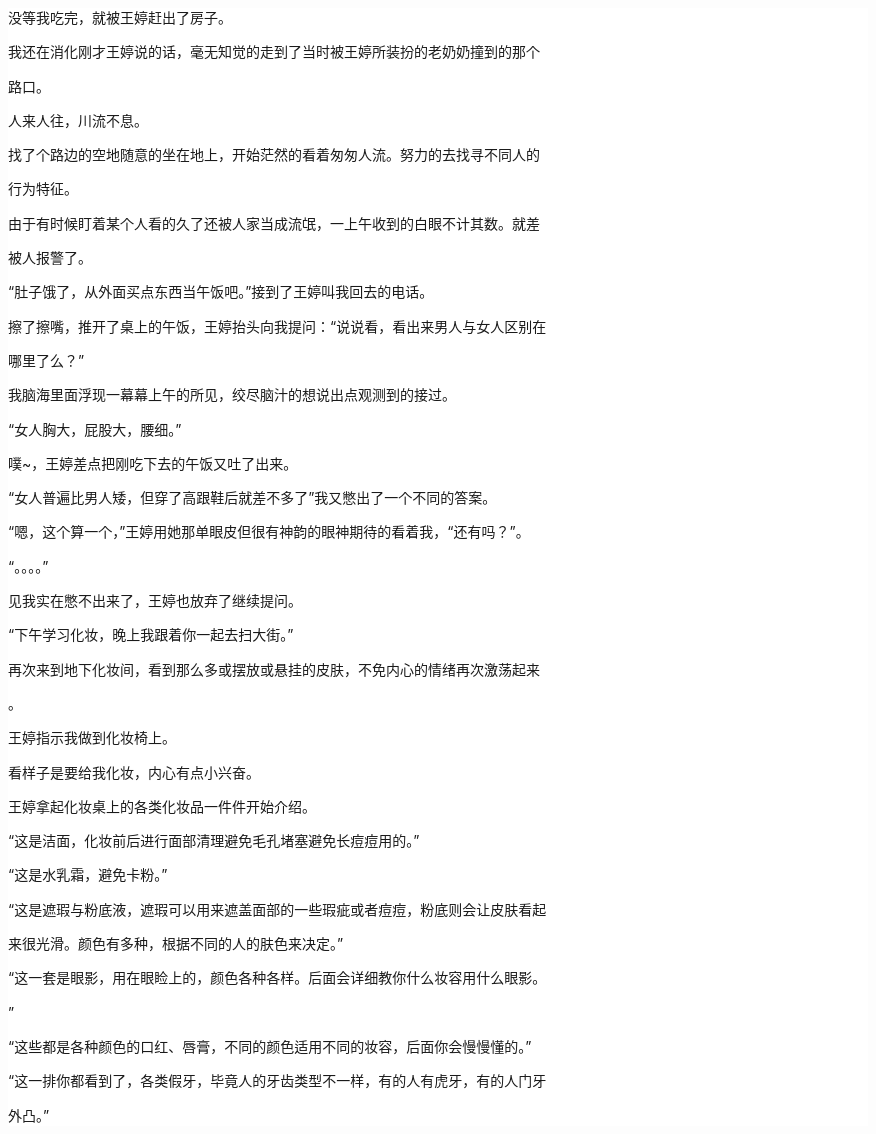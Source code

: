 没等我吃完，就被王婷赶出了房子。

我还在消化刚才王婷说的话，毫无知觉的走到了当时被王婷所装扮的老奶奶撞到的那个

路口。

人来人往，川流不息。

找了个路边的空地随意的坐在地上，开始茫然的看着匆匆人流。努力的去找寻不同人的

行为特征。

由于有时候盯着某个人看的久了还被人家当成流氓，一上午收到的白眼不计其数。就差

被人报警了。

“肚子饿了，从外面买点东西当午饭吧。”接到了王婷叫我回去的电话。

擦了擦嘴，推开了桌上的午饭，王婷抬头向我提问：“说说看，看出来男人与女人区别在

哪里了么？”

我脑海里面浮现一幕幕上午的所见，绞尽脑汁的想说出点观测到的接过。

“女人胸大，屁股大，腰细。”

噗~，王婷差点把刚吃下去的午饭又吐了出来。

“女人普遍比男人矮，但穿了高跟鞋后就差不多了”我又憋出了一个不同的答案。

“嗯，这个算一个，”王婷用她那单眼皮但很有神韵的眼神期待的看着我，“还有吗？”。

“。。。。”

见我实在憋不出来了，王婷也放弃了继续提问。

“下午学习化妆，晚上我跟着你一起去扫大街。”

再次来到地下化妆间，看到那么多或摆放或悬挂的皮肤，不免内心的情绪再次激荡起来

。

王婷指示我做到化妆椅上。

看样子是要给我化妆，内心有点小兴奋。

王婷拿起化妆桌上的各类化妆品一件件开始介绍。

“这是洁面，化妆前后进行面部清理避免毛孔堵塞避免长痘痘用的。”

“这是水乳霜，避免卡粉。”

“这是遮瑕与粉底液，遮瑕可以用来遮盖面部的一些瑕疵或者痘痘，粉底则会让皮肤看起

来很光滑。颜色有多种，根据不同的人的肤色来决定。”

“这一套是眼影，用在眼睑上的，颜色各种各样。后面会详细教你什么妆容用什么眼影。

”

“这些都是各种颜色的口红、唇膏，不同的颜色适用不同的妆容，后面你会慢慢懂的。”

“这一排你都看到了，各类假牙，毕竟人的牙齿类型不一样，有的人有虎牙，有的人门牙

外凸。”
